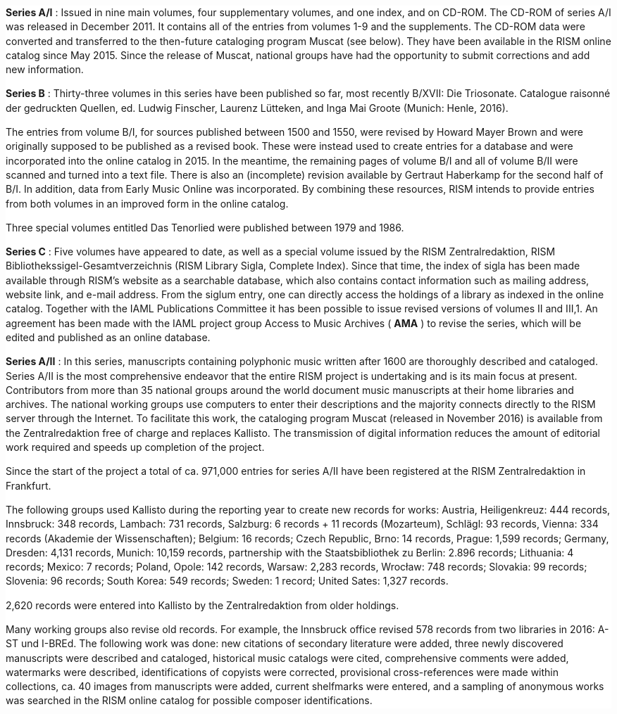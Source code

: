 **Series A/I** : Issued in nine main volumes, four supplementary volumes, and one index, and on CD-ROM. The CD-ROM of series A/I was released in December 2011. It contains all of the entries from volumes 1-9 and the supplements. The CD-ROM data were converted and transferred to the then-future cataloging program Muscat (see below). They have been available in the RISM online catalog since May 2015. Since the release of Muscat, national groups have had the opportunity to submit corrections and add new information.

**Series B** : Thirty-three volumes in this series have been published so far, most recently B/XVII: Die Triosonate. Catalogue raisonné der gedruckten Quellen, ed. Ludwig Finscher, Laurenz Lütteken, and Inga Mai Groote (Munich: Henle, 2016).

The entries from volume B/I, for sources published between 1500 and 1550, were revised by Howard Mayer Brown and were originally supposed to be published as a revised book. These were instead used to create entries for a database and were incorporated into the online catalog in 2015. In the meantime, the remaining pages of volume B/I and all of volume B/II were scanned and turned into a text file. There is also an (incomplete) revision available by Gertraut Haberkamp for the second half of B/I. In addition, data from Early Music Online was incorporated. By combining these resources, RISM intends to provide entries from both volumes in an improved form in the online catalog.

Three special volumes entitled Das Tenorlied were published between 1979 and 1986.

**Series C** : Five volumes have appeared to date, as well as a special volume issued by the RISM Zentralredaktion, RISM Bibliothekssigel-Gesamtverzeichnis (RISM Library Sigla, Complete Index). Since that time, the index of sigla has been made available through RISM’s website as a searchable database, which also contains contact information such as mailing address, website link, and e-mail address. From the siglum entry, one can directly access the holdings of a library as indexed in the online catalog. Together with the IAML Publications Committee it has been possible to issue revised versions of volumes II and III,1. An agreement has been made with the IAML project group Access to Music Archives ( **AMA** ) to revise the series, which will be edited and published as an online database.

**Series A/II** : In this series, manuscripts containing polyphonic music written after 1600 are thoroughly described and cataloged. Series A/II is the most comprehensive endeavor that the entire RISM project is undertaking and is its main focus at present. Contributors from more than 35 national groups around the world document music manuscripts at their home libraries and archives. The national working groups use computers to enter their descriptions and the majority connects directly to the RISM server through the Internet. To facilitate this work, the cataloging program Muscat (released in November 2016) is available from the Zentralredaktion free of charge and replaces Kallisto. The transmission of digital information reduces the amount of editorial work required and speeds up completion of the project.

Since the start of the project a total of ca. 971,000 entries for series A/II have been registered at the RISM Zentralredaktion in Frankfurt.

The following groups used Kallisto during the reporting year to create new records for works: Austria, Heiligenkreuz: 444 records, Innsbruck: 348 records, Lambach: 731 records, Salzburg: 6 records + 11 records (Mozarteum), Schlägl: 93 records, Vienna: 334 records (Akademie der Wissenschaften); Belgium: 16 records; Czech Republic, Brno: 14 records, Prague: 1,599 records; Germany, Dresden: 4,131 records, Munich: 10,159 records, partnership with the Staatsbibliothek zu Berlin: 2.896 records; Lithuania: 4 records; Mexico: 7 records; Poland, Opole: 142 records, Warsaw: 2,283 records, Wrocław: 748 records; Slovakia: 99 records; Slovenia: 96 records; South Korea: 549 records; Sweden: 1 record; United Sates: 1,327 records.

2,620 records were entered into Kallisto by the Zentralredaktion from older holdings.

Many working groups also revise old records. For example, the Innsbruck office revised 578 records from two libraries in 2016: A-ST und I-BREd. The following work was done: new citations of secondary literature were added, three newly discovered manuscripts were described and cataloged, historical music catalogs were cited, comprehensive comments were added, watermarks were described, identifications of copyists were corrected, provisional cross-references were made within collections, ca. 40 images from manuscripts were added, current shelfmarks were entered, and a sampling of anonymous works was searched in the RISM online catalog for possible composer identifications.
